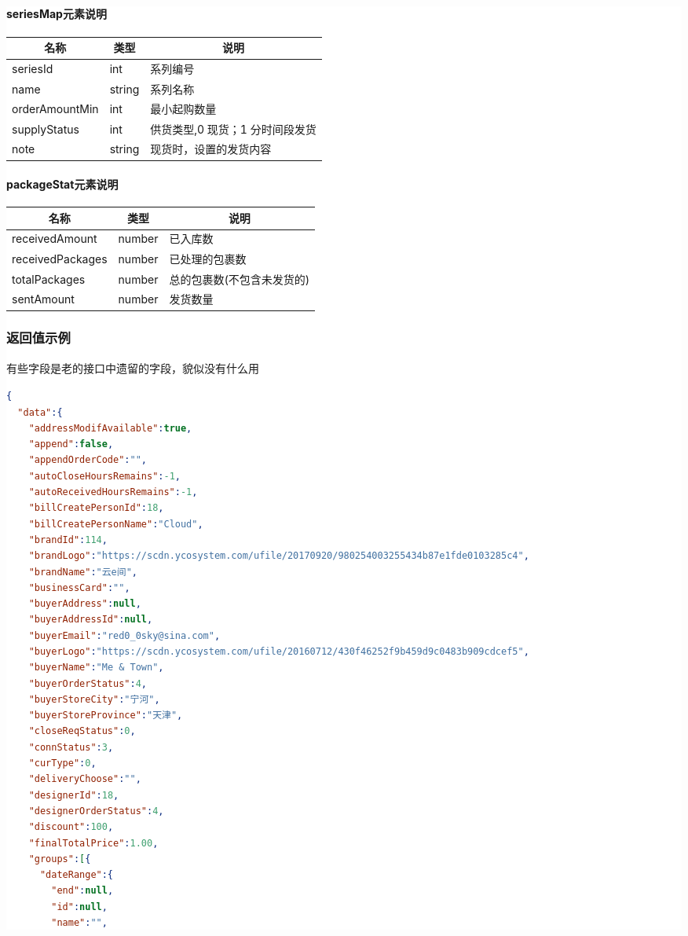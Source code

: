 
#### seriesMap元素说明

|      名称      |  类型  |               说明              |
|----------------|--------|---------------------------------|
| seriesId       | int    | 系列编号                        |
| name           | string | 系列名称                        |
| orderAmountMin | int    | 最小起购数量                    |
| supplyStatus   | int    | 供货类型,0 现货；1 分时间段发货 |
| note           | string | 现货时，设置的发货内容          |

#### packageStat元素说明

|       名称       |  类型  |            说明            |
|------------------|--------|----------------------------|
| receivedAmount   | number | 已入库数                   |
| receivedPackages | number | 已处理的包裹数             |
| totalPackages    | number | 总的包裹数(不包含未发货的) |
| sentAmount       | number | 发货数量                   |

### 返回值示例

有些字段是老的接口中遗留的字段，貌似没有什么用

```json
{
  "data":{
    "addressModifAvailable":true,
    "append":false,
    "appendOrderCode":"",
    "autoCloseHoursRemains":-1,
    "autoReceivedHoursRemains":-1,
    "billCreatePersonId":18,
    "billCreatePersonName":"Cloud",
    "brandId":114,
    "brandLogo":"https://scdn.ycosystem.com/ufile/20170920/980254003255434b87e1fde0103285c4",
    "brandName":"云e间",
    "businessCard":"",
    "buyerAddress":null,
    "buyerAddressId":null,
    "buyerEmail":"red0_0sky@sina.com",
    "buyerLogo":"https://scdn.ycosystem.com/ufile/20160712/430f46252f9b459d9c0483b909cdcef5",
    "buyerName":"Me & Town",
    "buyerOrderStatus":4,
    "buyerStoreCity":"宁河",
    "buyerStoreProvince":"天津",
    "closeReqStatus":0,
    "connStatus":3,
    "curType":0,
    "deliveryChoose":"",
    "designerId":18,
    "designerOrderStatus":4,
    "discount":100,
    "finalTotalPrice":1.00,
    "groups":[{
      "dateRange":{
        "end":null,
        "id":null,
        "name":"",
```